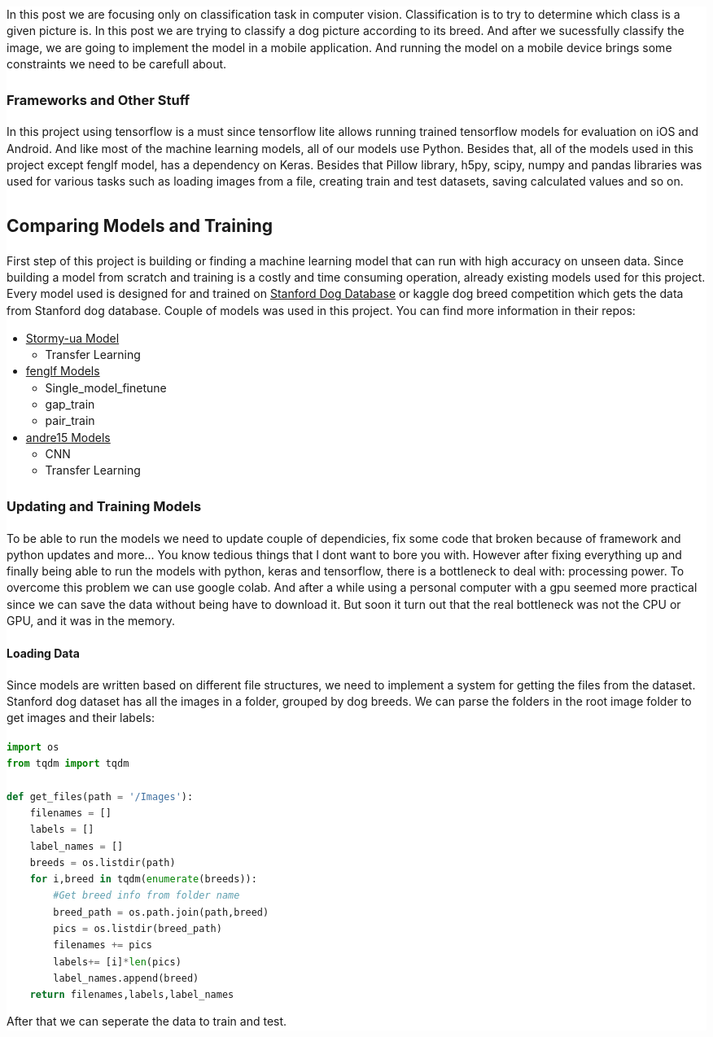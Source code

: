 In this post we are focusing only on classification task in computer vision. Classification is to try to determine which class is a given picture is. In this post we are trying to classify a dog picture according to its breed. And after we sucessfully classify the image, we are going to implement the model in a mobile application. And running the model on a mobile device brings some constraints we need to be carefull about.

### Frameworks and Other Stuff
In this project using tensorflow is a must since tensorflow lite allows running trained tensorflow models for evaluation on iOS and Android. And like most of the machine learning models, all of our models use Python. Besides that, all of the models used in this project except fenglf model, has a dependency on Keras. Besides that Pillow library, h5py, scipy, numpy and pandas libraries was used for various tasks such as loading images from a file, creating train and test datasets, saving calculated values and so on.

## Comparing Models and Training
First step of this project is building or finding a machine learning model that can run with high accuracy on unseen data. Since building a model from scratch and training is a costly and time consuming operation, already existing models used for this project. Every model used is designed for and trained on [Stanford Dog Database](http://vision.stanford.edu/aditya86/ImageNetDogs/) or kaggle dog breed competition which gets the data from Stanford dog database.
Couple of models was used in this project. You can find more information in their repos:
- [Stormy-ua Model](https://github.com/stormy-ua/dog-breeds-classification)
    - Transfer Learning
- [fenglf Models](https://github.com/fenglf/Kaggle-dog-breed-classification/)
    - Single_model_finetune
    - gap_train
    - pair_train
- [andre15 Models](https://github.com/andreu15/TFG2018/tree/master/DogBreedIdentification)
    - CNN
    - Transfer Learning

### Updating and Training Models
To be able to run the models we need to update couple of dependicies, fix some code that broken because of framework and python updates and more... You know tedious things that I dont want to bore you with. However after fixing everything up and finally being able to run the models with python, keras and tensorflow, there is a bottleneck to deal with: processing power. To overcome this problem we can use google colab. And after a while using a personal computer with a gpu seemed more practical since we can save the data without being have to download it. But soon it turn out that the real bottleneck was not the CPU or GPU, and it was in the memory.

#### Loading Data
Since models are written based on different file structures, we need to implement a system for getting the files from the dataset. Stanford dog dataset has all the images in a folder, grouped by dog breeds. We can parse the folders in the root image folder to get images and their labels:
```python
import os
from tqdm import tqdm

def get_files(path = '/Images'):
    filenames = []
    labels = []
    label_names = []
    breeds = os.listdir(path)
    for i,breed in tqdm(enumerate(breeds)):
        #Get breed info from folder name
        breed_path = os.path.join(path,breed)
        pics = os.listdir(breed_path)
        filenames += pics
        labels+= [i]*len(pics)
        label_names.append(breed)
    return filenames,labels,label_names
```
 After that we can seperate the data to train and test.